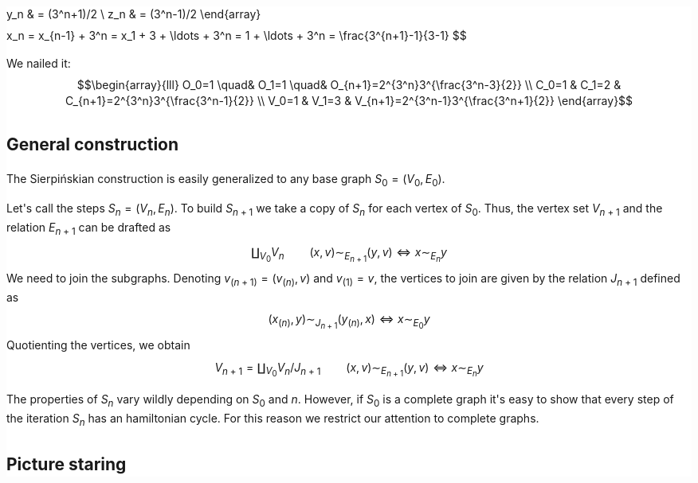 y_n & = (3^n+1)/2 \\
z_n & = (3^n-1)/2
\end{array}$$
$$
x_n
 = x_{n-1} + 3^n
 = x_1 + 3 + \ldots + 3^n
 = 1 + \ldots + 3^n
 = \frac{3^{n+1}-1}{3-1}
$$

We nailed it:
$$\begin{array}{lll}
O_0=1 \quad& O_1=1 \quad& O_{n+1}=2^{3^n}3^{\frac{3^n-3}{2}} \\
C_0=1 & C_1=2 & C_{n+1}=2^{3^n}3^{\frac{3^n-1}{2}} \\
V_0=1 & V_1=3 & V_{n+1}=2^{3^n-1}3^{\frac{3^n+1}{2}}
\end{array}$$




## General construction

The Sierpińskian construction is easily generalized to any base graph $S_0=(V_0,E_0)$.

Let's call the steps $S_{n}=(V_n,E_n)$.
To build $S_{n+1}$ we take a copy of $S_n$ for each vertex of $S_0$.
Thus, the vertex set $V_{n+1}$ and the relation $E_{n+1}$ can be drafted as
$$
\coprod_{V_0} V_n
\qquad
(x,v)\sim_{E_{n+1}}(y,v) \Leftrightarrow x \sim_{E_n} y
$$
We need to join the subgraphs. Denoting $v_{(n+1)}=(v_{(n)},v)$ and $v_{(1)}=v$, the vertices to join are given by the relation $J_{n+1}$ defined as
$$
(x_{(n)},y)\sim_{J_{n+1}}(y_{(n)},x) \Leftrightarrow x \sim_{E_0} y
$$
Quotienting the vertices, we obtain
$$
V_{n+1}=\coprod_{V_0} V_n \Big/ J_{n+1}
\qquad
(x,v)\sim_{E_{n+1}}(y,v) \Leftrightarrow x \sim_{E_n} y
$$

The properties of $S_n$ vary wildly depending on $S_0$ and $n$.
However, if $S_0$ is a complete graph it's easy to show that every step of the iteration $S_n$ has an hamiltonian cycle.
For this reason we restrict our attention to complete graphs.




## Picture staring
